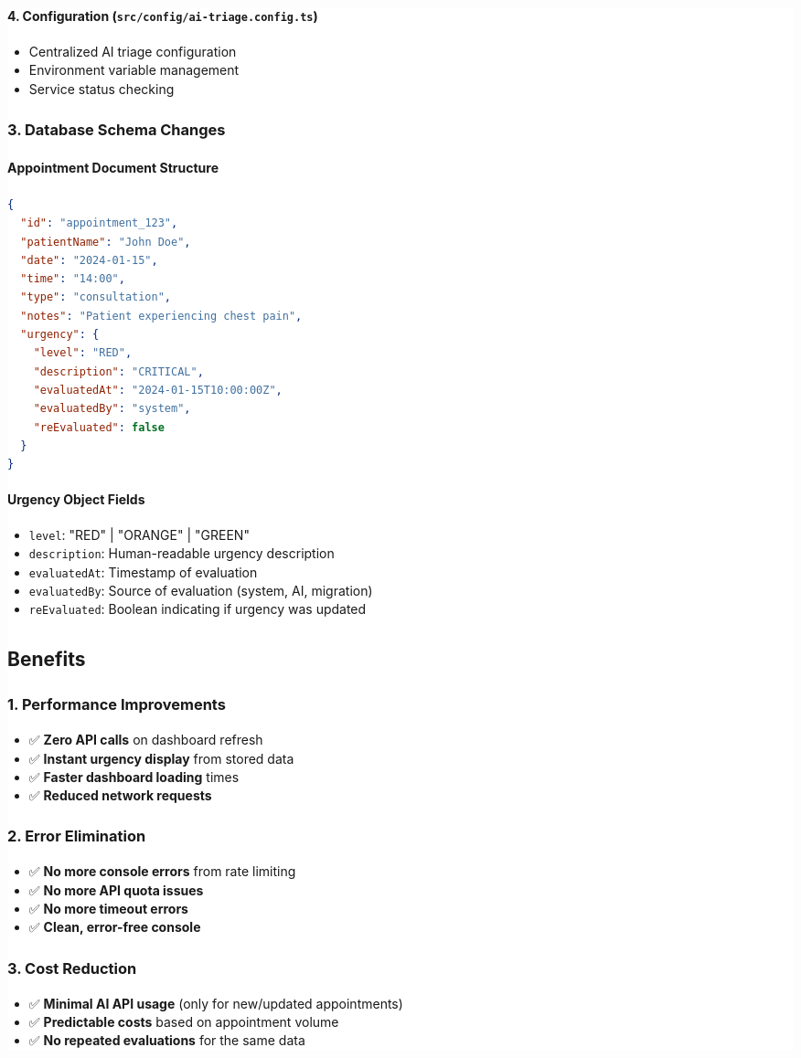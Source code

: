 #### **4. Configuration (`src/config/ai-triage.config.ts`)**
- Centralized AI triage configuration
- Environment variable management
- Service status checking

### **3. Database Schema Changes**

#### **Appointment Document Structure**
```json
{
  "id": "appointment_123",
  "patientName": "John Doe",
  "date": "2024-01-15",
  "time": "14:00",
  "type": "consultation",
  "notes": "Patient experiencing chest pain",
  "urgency": {
    "level": "RED",
    "description": "CRITICAL",
    "evaluatedAt": "2024-01-15T10:00:00Z",
    "evaluatedBy": "system",
    "reEvaluated": false
  }
}
```

#### **Urgency Object Fields**
- `level`: "RED" | "ORANGE" | "GREEN"
- `description`: Human-readable urgency description
- `evaluatedAt`: Timestamp of evaluation
- `evaluatedBy`: Source of evaluation (system, AI, migration)
- `reEvaluated`: Boolean indicating if urgency was updated

## Benefits

### **1. Performance Improvements**
- ✅ **Zero API calls** on dashboard refresh
- ✅ **Instant urgency display** from stored data
- ✅ **Faster dashboard loading** times
- ✅ **Reduced network requests**

### **2. Error Elimination**
- ✅ **No more console errors** from rate limiting
- ✅ **No more API quota issues**
- ✅ **No more timeout errors**
- ✅ **Clean, error-free console**

### **3. Cost Reduction**
- ✅ **Minimal AI API usage** (only for new/updated appointments)
- ✅ **Predictable costs** based on appointment volume
- ✅ **No repeated evaluations** for the same data
